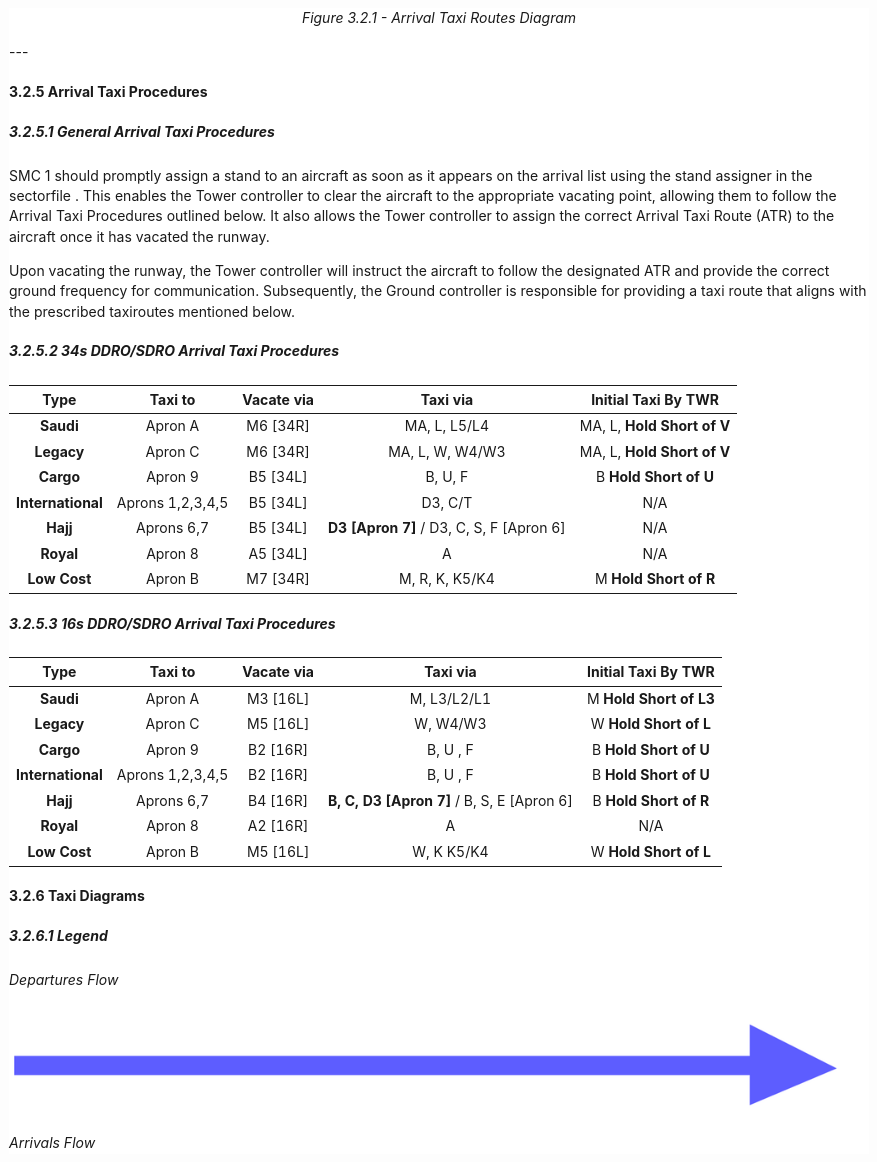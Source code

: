 <p style="text-align: center; font-style: italic;">
Figure 3.2.1 - Arrival Taxi Routes Diagram
</p>
---

#### 3.2.5  Arrival Taxi Procedures
##### 3.2.5.1 General Arrival Taxi Procedures
SMC 1 should promptly assign a stand to an aircraft as soon as it appears on the arrival list using the stand assigner in the sectorfile . This enables the Tower controller to clear the aircraft to the appropriate vacating point, allowing them to follow the Arrival Taxi Procedures outlined below. It also allows the Tower controller to assign the correct Arrival Taxi Route (ATR) to the aircraft once it has vacated the runway.

Upon vacating the runway, the Tower controller will instruct the aircraft to follow the designated ATR and provide the correct ground frequency for communication. Subsequently, the Ground controller is responsible for providing a taxi route that aligns with the prescribed taxiroutes mentioned below.

##### 3.2.5.2 34s DDRO/SDRO Arrival Taxi Procedures

|      **Type**     |    **Taxi to**   | **Vacate via** |            **Taxi via**            |   **Initial Taxi By TWR**  |
|:-----------------:|:----------------:|:--------------:|:----------------------------------:|:--------------------------:|
|     **Saudi**     |      Apron A     |    M6 [34R]    |            MA, L, L5/L4            | MA, L, **Hold Short of V** |
|     **Legacy**    |      Apron C     |    M6 [34R]    |           MA, L, W, W4/W3          | MA, L, **Hold Short of V** |
|     **Cargo**     |      Apron 9     |    B5 [34L]    |               B, U, F              |    B **Hold Short of U**   |
| **International** | Aprons 1,2,3,4,5 |    B5 [34L]    |               D3, C/T              |             N/A            |
|      **Hajj**     |    Aprons 6,7    |    B5 [34L]    | **D3 [Apron 7]**  / D3, C, S, F [Apron 6] |             N/A     |
|     **Royal**     |      Apron 8     |    A5 [34L]    |                  A                 |             N/A            |
|    **Low Cost**   |      Apron B     |     M7 [34R]   |           M, R, K, K5/K4           |    M **Hold Short of R**   |

##### 3.2.5.3 16s DDRO/SDRO Arrival Taxi Procedures

|      **Type**     |    **Taxi to**   | **Vacate via** |                **Taxi via**                | **Initial Taxi By TWR** |
|:-----------------:|:----------------:|:--------------:|:------------------------------------------:|:-----------------------:|
|     **Saudi**     |      Apron A     |    M3 [16L]    |                 M, L3/L2/L1                |  M **Hold Short of L3** |
|     **Legacy**    |      Apron C     |    M5 [16L]    |                  W, W4/W3                  |  W **Hold Short of L**  |
|     **Cargo**     |      Apron 9     |    B2 [16R]    |                  B, U , F                  |  B **Hold Short of U**  |
| **International** | Aprons 1,2,3,4,5 |    B2 [16R]    |                  B, U , F                  |  B **Hold Short of U**  |
|      **Hajj**     |    Aprons 6,7    |    B4 [16R]    | **B, C, D3 [Apron 7]** / B, S, E [Apron 6] |  B **Hold Short of R**  |
|     **Royal**     |      Apron 8     |    A2 [16R]    |                      A                     |           N/A           |
|    **Low Cost**   |      Apron B     |    M5 [16L]    |                 W, K K5/K4                 |  W **Hold Short of L**  |

####  3.2.6 Taxi Diagrams
##### 3.2.6.1 Legend
###### Departures Flow
![Loading](imgs/blue.png)
###### Arrivals Flow